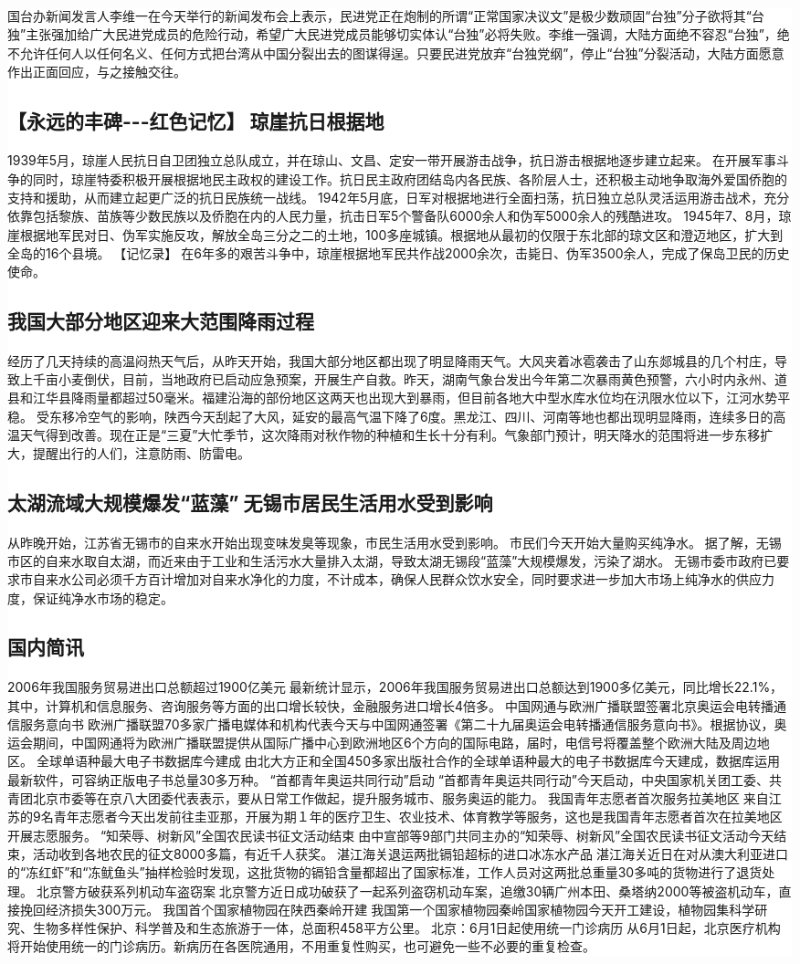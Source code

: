 
国台办新闻发言人李维一在今天举行的新闻发布会上表示，民进党正在炮制的所谓“正常国家决议文”是极少数顽固“台独”分子欲将其“台独”主张强加给广大民进党成员的危险行动，希望广大民进党成员能够切实体认“台独”必将失败。李维一强调，大陆方面绝不容忍“台独”，绝不允许任何人以任何名义、任何方式把台湾从中国分裂出去的图谋得逞。只要民进党放弃“台独党纲”，停止“台独”分裂活动，大陆方面愿意作出正面回应，与之接触交往。


## 【永远的丰碑---红色记忆】 琼崖抗日根据地


1939年5月，琼崖人民抗日自卫团独立总队成立，并在琼山、文昌、定安一带开展游击战争，抗日游击根据地逐步建立起来。
在开展军事斗争的同时，琼崖特委积极开展根据地民主政权的建设工作。抗日民主政府团结岛内各民族、各阶层人士，还积极主动地争取海外爱国侨胞的支持和援助，从而建立起更广泛的抗日民族统一战线。
1942年5月底，日军对根据地进行全面扫荡，抗日独立总队灵活运用游击战术，充分依靠包括黎族、苗族等少数民族以及侨胞在内的人民力量，抗击日军5个警备队6000余人和伪军5000余人的残酷进攻。
1945年7、8月，琼崖根据地军民对日、伪军实施反攻，解放全岛三分之二的土地，100多座城镇。根据地从最初的仅限于东北部的琼文区和澄迈地区，扩大到全岛的16个县境。
【记忆录】
在6年多的艰苦斗争中，琼崖根据地军民共作战2000余次，击毙日、伪军3500余人，完成了保岛卫民的历史使命。


## 我国大部分地区迎来大范围降雨过程


经历了几天持续的高温闷热天气后，从昨天开始，我国大部分地区都出现了明显降雨天气。大风夹着冰雹袭击了山东郯城县的几个村庄，导致上千亩小麦倒伏，目前，当地政府已启动应急预案，开展生产自救。昨天，湖南气象台发出今年第二次暴雨黄色预警，六小时内永州、道县和江华县降雨量都超过50毫米。福建沿海的部份地区这两天也出现大到暴雨，但目前各地大中型水库水位均在汛限水位以下，江河水势平稳。
受东移冷空气的影响，陕西今天刮起了大风，延安的最高气温下降了6度。黑龙江、四川、河南等地也都出现明显降雨，连续多日的高温天气得到改善。现在正是“三夏”大忙季节，这次降雨对秋作物的种植和生长十分有利。气象部门预计，明天降水的范围将进一步东移扩大，提醒出行的人们，注意防雨、防雷电。


## 太湖流域大规模爆发“蓝藻” 无锡市居民生活用水受到影响


从昨晚开始，江苏省无锡市的自来水开始出现变味发臭等现象，市民生活用水受到影响。
市民们今天开始大量购买纯净水。
据了解，无锡市区的自来水取自太湖，而近来由于工业和生活污水大量排入太湖，导致太湖无锡段“蓝藻”大规模爆发，污染了湖水。
无锡市委市政府已要求市自来水公司必须千方百计增加对自来水净化的力度，不计成本，确保人民群众饮水安全，同时要求进一步加大市场上纯净水的供应力度，保证纯净水市场的稳定。


## 国内简讯


2006年我国服务贸易进出口总额超过1900亿美元
最新统计显示，2006年我国服务贸易进出口总额达到1900多亿美元，同比增长22.1%，其中，计算机和信息服务、咨询服务等方面的出口增长较快，金融服务进口增长4倍多。
中国网通与欧洲广播联盟签署北京奥运会电转播通信服务意向书
欧洲广播联盟70多家广播电媒体和机构代表今天与中国网通签署《第二十九届奥运会电转播通信服务意向书》。根据协议，奥运会期间，中国网通将为欧洲广播联盟提供从国际广播中心到欧洲地区6个方向的国际电路，届时，电信号将覆盖整个欧洲大陆及周边地区。 
全球单语种最大电子书数据库今建成
由北大方正和全国450多家出版社合作的全球单语种最大的电子书数据库今天建成，数据库运用最新软件，可容纳正版电子书总量30多万种。
“首都青年奥运共同行动”启动
“首都青年奥运共同行动”今天启动，中央国家机关团工委、共青团北京市委等在京八大团委代表表示，要从日常工作做起，提升服务城市、服务奥运的能力。
我国青年志愿者首次服务拉美地区
来自江苏的9名青年志愿者今天出发前往圭亚那，开展为期１年的医疗卫生、农业技术、体育教学等服务，这也是我国青年志愿者首次在拉美地区开展志愿服务。
“知荣辱、树新风”全国农民读书征文活动结束
由中宣部等9部门共同主办的“知荣辱、树新风”全国农民读书征文活动今天结束，活动收到各地农民的征文8000多篇，有近千人获奖。
湛江海关退运两批镉铅超标的进口冰冻水产品
湛江海关近日在对从澳大利亚进口的“冻红虾”和“冻鱿鱼头”抽样检验时发现，这批货物的镉铅含量都超出了国家标准，工作人员对这两批总重量30多吨的货物进行了退货处理。
北京警方破获系列机动车盗窃案
北京警方近日成功破获了一起系列盗窃机动车案，追缴30辆广州本田、桑塔纳2000等被盗机动车，直接挽回经济损失300万元。
我国首个国家植物园在陕西秦岭开建
我国第一个国家植物园秦岭国家植物园今天开工建设，植物园集科学研究、生物多样性保护、科学普及和生态旅游于一体，总面积458平方公里。 
北京：6月1日起使用统一门诊病历
从6月1日起，北京医疗机构将开始使用统一的门诊病历。新病历在各医院通用，不用重复性购买，也可避免一些不必要的重复检查。
